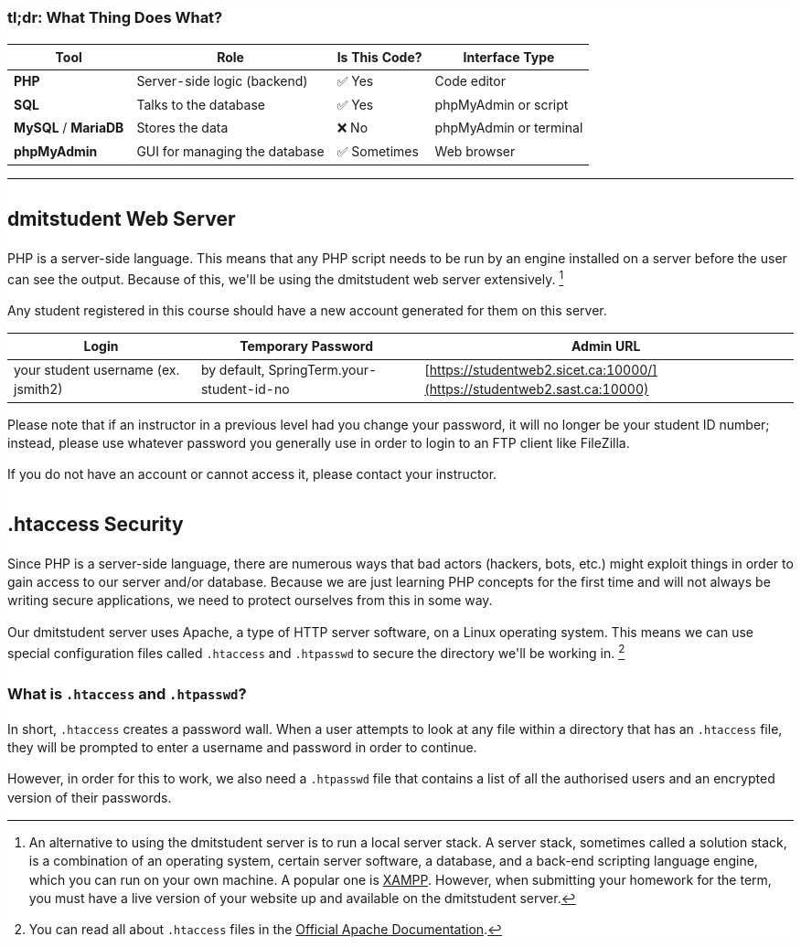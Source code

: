 ### tl;dr: What Thing Does What?

| Tool                    | Role                              | Is This Code?    | Interface Type         |
|-------------------------|-----------------------------------|------------------|------------------------|
| **PHP**                 | Server-side logic (backend)       | ✅ Yes           | Code editor            |
| **SQL**                 | Talks to the database             | ✅ Yes           | phpMyAdmin or script   |
| **MySQL** / **MariaDB** | Stores the data                   | ❌ No            | phpMyAdmin or terminal |
| **phpMyAdmin**          | GUI for managing the database     | ✅ Sometimes     | Web browser            |


---

## dmitstudent Web Server

PHP is a server-side language. This means that any PHP script needs to be run by an engine installed on a server before the user can see the output. Because of this, we'll be using the dmitstudent web server extensively. [^1]

Any student registered in this course should have a new account generated for them on this server.



| Login                               |  Temporary Password                       | Admin URL                                                               |
|-------------------------------------|-------------------------------------------|-------------------------------------------------------------------------|
| your student username (ex. jsmith2) | by default, SpringTerm.your-student-id-no   | [https://studentweb2.sicet.ca:10000/](https://studentweb2.sast.ca:10000)|


Please note that if an instructor in a previous level had you change your password, it will no longer be your student ID number; instead, please use whatever password you generally use in order to login to an FTP client like FileZilla.

If you do not have an account or cannot access it, please contact your instructor.  


## .htaccess Security

Since PHP is a server-side language, there are numerous ways that bad actors (hackers, bots, etc.) might exploit things in order to gain access to our server and/or database. Because we are just learning PHP concepts for the first time and will not always be writing secure applications, we need to protect ourselves from this in some way. 

Our dmitstudent server uses Apache, a type of HTTP server software, on a Linux operating system. This means we can use special configuration files called `.htaccess` and `.htpasswd` to secure the directory we'll be working in. [^2]


### What is `.htaccess` and `.htpasswd`?

In short, `.htaccess` creates a password wall. When a user attempts to look at any file within a directory that has an `.htaccess` file, they will be prompted to enter a username and password in order to continue.

However, in order for this to work, we also need a `.htpasswd` file that contains a list of all the authorised users and an encrypted version of their passwords. 


[^1]: An alternative to using the dmitstudent server is to run a local server stack. A server stack, sometimes called a solution stack, is a combination of an operating system, certain server software, a database, and a back-end scripting language engine, which you can run on your own machine. A popular one is [XAMPP](https://www.apachefriends.org/). However, when submitting your homework for the term, you must have a live version of your website up and available on the dmitstudent server. 
[^2]: You can read all about `.htaccess` files in the [Official Apache Documentation](https://httpd.apache.org/docs/2.4/howto/htaccess.html).